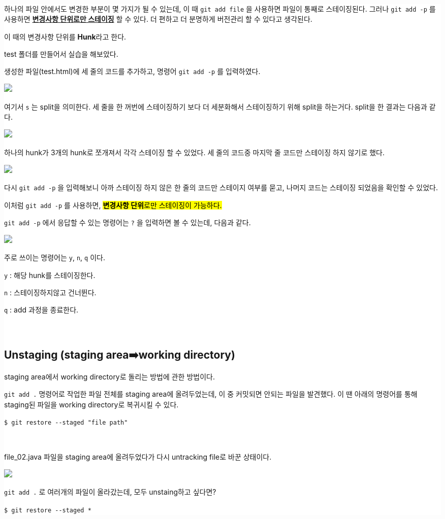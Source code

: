 하나의 파일 안에서도 변경한 부분이 몇 가지가 될 수 있는데, 이 때 `git add file` 을 사용하면 파일이 통째로 스테이징된다. 그러나 `git add -p` 를 사용하면 **<u>변경사항 단위로만 스테이징</u>** 할 수 있다. 더 편하고 더 분명하게 버전관리 할 수 있다고 생각된다.

이 때의 변경사항 단위를 **Hunk**라고 한다.

test 폴더를 만들어서 실습을 해보았다.

생성한 파일(test.html)에 세 줄의 코드를 추가하고, 명령어 `git add -p` 를 입력하였다.

![](https://lh3.googleusercontent.com/nOsWLkb4d1cDxvd62YTU_k71_OJRwiiXYgItZ_xQJPXHMPGHUMtXT1TaSMN0DGK_YfnzfPuqLk9n8hCdH9UBY4knvRbldaOh2KiPcg8vCJQH7KzuODPwfKojcR3OABe83KdW9ralyr0EWLmapKfAxib8Y-qRTQxz--VqdNDuCgJpMPf-hD2kCBwzK5YITWEp80LEijQpbUhPqpWZmploBXtcA1tGqebeoFSQwuqkOnyHIh4xvn47BPJWJqIMS0BcOxFFhuP1OrQyvOkqL2FHXRS0gFKMs0of7D7aU00mKPVW8ABPb46TOMzZuHVfNRG2hmndTWzIsCZStEc3z3UTAIAdh2QzzZ4TbEmzOGXRZWKHKwHfkg6Qzsjktn-M7_RGtonRDKAuey_hQi0pW55Pxjq8gv10vFws-oKzEJrC2aA4mebdx3Rdoe6JzZ5sWJSSY50Jh0J2-mYuB4c7qw9ruGL1gRuO-vwrpG3a4QHn7-KqsP9nUaFCYYf1Ejcx_GrJYpuW5smq4vUYssQxsP9zb9pqAteUf5_ob4oCsQgGFhLulzVfFlpmsb1K3AaGKTI5ErZomdsSfhnT3Yqju8mGgn6bVItQT59ACegt-CHeB8Pa6uS0EgdsZXwe-72IgnZYHfQMplcAZ1Kdj-lwckGYItDMaPRRmdBk9iuxRR0PNalivmv0SzYYvfSTJJEolEMAb8jCfbstMaUjGL4uI2dC9KofzqvOpB3S6CFt4rx6Fl9Hkh3P5A=w720-h489-no)

여기서 `s` 는 split을 의미한다. 세 줄을 한 꺼번에 스테이징하기 보다 더 세분화해서 스테이징하기 위해 split을 하는거다. split을 한 결과는 다음과 같다.

![](https://lh3.googleusercontent.com/KQzWbcfyFdb7qvH4rUYjmL8s2NNSrph-oPVYIOUiVmkBP1ERRqMPy53w0X1AXzbtcIt79H-uiNHftCrcf6z79Zhi9RqN0jb0Qa8w1rR2wQ76Is9HFMrl0mELyBz-AV2wVPk0yFSvOLuPV5HUyG4-HJmKqLq73yMW6s3hY959DrpkgZCC-BAaW5rU0fVvVWZZcgxBSK-ItoUYTQ_-m8Y1lEKE3q7XfFufwik6sqz2qeGRwg6cwXUVhcmHh6HpqlLwJEqsq4__KcuXgJrCNiev6cm6b45Dz2BBCQFx9sxl4es1vyoerosQEqbn2HDqop03OU_umWdFiU4p_H-hYqKbggr8i_QnMLIgLeKZyvoSf3SN0_fiwMRm79YbYzoimXbc8IXZadfBvRrH_8azJxyQ0UVo9aiVy6dKlOe8YOLUR66Ks7arDS-NrHur-65kbxf7FnG3pGGAa_f8YqYJahGkGjqL88aLHOKWo_OPYUCCJ_H7aAU3P_xYE27AmfTYyhp7Ef5QlGyWxtUr151Uz5paLhRgFokveUFrxIBqbcVW9U5DQsdZwVLlhh7JspUXfsJddcfJUh2fVH25BNizW1D4nogEvd7GU6ayUWn8nE7dTXKYzLodJTdB8glSOIxlKE3kU5yml0UOpolWw-zLKKnwT0z6PX6y2hJwpLtcQTwsB0odO5QDov9fnSiI9PxDo4oFou3rNBme1nkLnrxXQ89rquVp1iiX49M8MO-lVLbnieGVcBRDog=w720-h572-no)

하나의 hunk가 3개의 hunk로 쪼개져서 각각 스테이징 할 수 있었다. 세 줄의 코드중 마지막 줄 코드만 스테이징 하지 않기로 했다.

![](https://lh3.googleusercontent.com/ITFznygeA3KQNMX61PfMxOAAUu5pNO2vnwE_J83_oWu2nxoS80Aqm3JmQbaDCMNhoty_NFfGt88z2R0R05CFBbRsxfG9yLZP-GtvfltkE41BtIaMSOEsBLmrYIrW5Z2HGGcdHyqq2HtL-j53X7Kv7jeTiClJ3-L88oN4Hg17A6iXRSbGhjtm8Dv3CrZg_qOQL1iqadjribOmDlrogB4Tg_UPvQwTciNK29ITjfh5sltU1IkO-GFVmSV8PwuDLpdRmGwJQ4BGQzjGMPhDxnMNOoJLoNbNOqQd0L1QvBGP6xg83tX-PgtADpa0T3T-hzv0HZwEp6oCuyxGjs0QQcqR-fTbCo2wnlhWe1Lyg6JydTMzIi5DJvyrvkuqQ5qERSPzNKhULlLaHMxwUMCsXqPDOZhDm4PS7WSb8sM6tZsY3s_dc8Hvyro884QasSWEdO9HUj1-saiENzDuoiDsKL3npc9kGP2j8-ntzL9DGm4BuWNPAtumN7VPFqrxPpVSnaD_vqD8X9vcs-mAee9zESeDBKmAQ_vKdIApQOGzxTYF_YIti31AkuC9YQH0v74RAoDcU0-J86D4rYyt5DXu54LNA42lTfqUAXLsN1DnBCsqEsTX2wNGlihPELVDexwHckf-qk1iTfhWLAoAmQ_9NrNAmbyjwRDrzJKn4gEE5HfKABQ6TdsU8jRn-fvZrk08hFfGxm7UEGcMCRVorVVndo2X5VkWkv2ovtHrrqxKEIGN3Ki69RYnOg=w720-h337-no)

다시 `git add -p` 을 입력해보니 아까 스테이징 하지 않은 한 줄의 코드만 스테이지 여부를 묻고, 나머지 코드는 스테이징 되었음을 확인할 수 있었다. 

이처럼 `git add -p` 를 사용하면, <mark><b>변경사항 단위</b>로만 스테이징이 가능하다.</mark>

`git add -p` 에서 응답할 수 있는 명령어는 `?` 을 입력하면 볼 수 있는데, 다음과 같다.

![](https://lh3.googleusercontent.com/EZaWDiERwWHC0b9Y26t-iuMtBSjLtEmADt0p_a1950PDQwH17gLUsKtwQ86NrBgg7MZdhcLzMPn62pgebHj1c6zCGpJ2-t2Xn4Oyn8z_7HLCu_COp-bgiMWljOA1MfEetjide4LHMV8TO7f-NSzyT1GVvedWRjbCzSP2rgB80U99QUgcWvKThEYQsRvnR-OgnwWm0mKrdDfoaKSoEGIAPKfKjO0JSnoZshpz9-XWneVad0QzIUJIuvxWp71El8mweBQpk8jaf5YZVtYaVNCm-JmIUehi7V7Oaxpe0qAtHB55TSpkQ_UuQ9D5aqsWSTLhHrwtR42EptGdQ5j7jdf7HtYqAKK5bGB4bBlFhOcMiWhi6wAVkEj16-PZP71szp7bKDLxZgGBTDB75KGGQuK0T7L7sUGXqLz8KRzI5z5MtlVFNx_2w-JuDMCMcKBwc6ko_17Aj_bqjLWesfODFUBwyVX9g7PLfLngt4HUYhjYk67mw0o5GvP9o0_FFFX41Ov1yg3g3JEU6uxGGYcGkb6J0ZYQIzsSQ6VY6Ozw4AT2ylVYpcN9vB9b_mCEJGdIP-h960akfLQb1LIDfh3WvamC3HESsxB3uB8IDTw-XgzaIyiM_IV1m2YcfEjHgareU9GLdDqFLEJ5poysw9EmRZFNbL61vfyJsx_idxBfY8llBhecQdk8lmvppfNLEbKLTjKyD3nHJP58B3qZD4Ub6Nvf0N2ZlkXyxo0mOz2l0KWfx1CUdIkaBg=w1440-h366-no)

주로 쓰이는 명령어는 `y`, `n`, `q` 이다.

`y` : 해당 hunk를 스테이징한다.

`n` : 스테이징하지않고 건너뛴다.

`q` : add 과정을 종료한다.

<br>

## <a name="git-restore"></a>Unstaging (staging area➡️working directory)

staging area에서 working directory로 돌리는 방법에 관한 방법이다.

`git add .` 명령어로 작업한 파일 전체를 staging area에 올려두었는데, 이 중 커밋되면 안되는 파일을 발견했다. 이 땐 아래의 명령어를 통해 staging된 파일을 working directory로 복귀시킬 수 있다.

```
$ git restore --staged "file path"
```

<br>

file_02.java 파일을 staging area에 올려두었다가 다시 untracking file로 바꾼 상태이다.

![](http://www.mediafire.com/convkey/54a7/pln9p0sn3f2bed1zg.jpg)



`git add .` 로 여러개의 파일이 올라갔는데, 모두 unstaing하고 싶다면?

~~~
$ git restore --staged *
~~~
